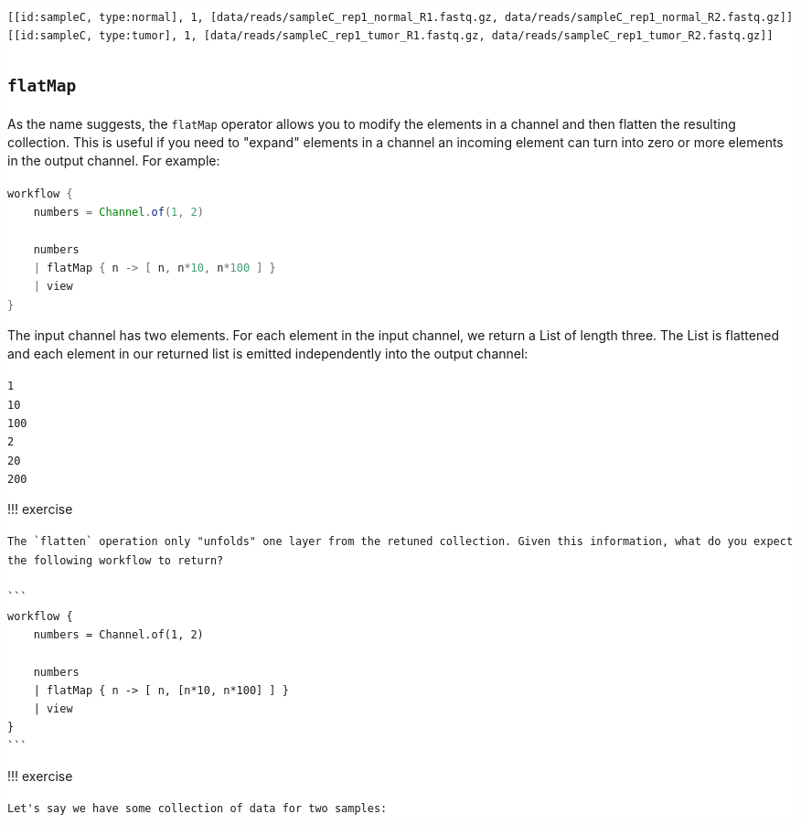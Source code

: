 ```console title="Output"
[[id:sampleC, type:normal], 1, [data/reads/sampleC_rep1_normal_R1.fastq.gz, data/reads/sampleC_rep1_normal_R2.fastq.gz]]
[[id:sampleC, type:tumor], 1, [data/reads/sampleC_rep1_tumor_R1.fastq.gz, data/reads/sampleC_rep1_tumor_R2.fastq.gz]]
```

## `flatMap`

As the name suggests, the `flatMap` operator allows you to modify the elements in a channel and then flatten the resulting collection. This is useful if you need to "expand" elements in a channel an incoming element can turn into zero or more elements in the output channel. For example:

```groovy
workflow {
    numbers = Channel.of(1, 2)

    numbers
    | flatMap { n -> [ n, n*10, n*100 ] }
    | view
}
```

The input channel has two elements. For each element in the input channel, we return a List of length three. The List is flattened and each element in our returned list is emitted independently into the output channel:

```output
1
10
100
2
20
200
```

!!! exercise

    The `flatten` operation only "unfolds" one layer from the retuned collection. Given this information, what do you expect the following workflow to return?

    ```
    workflow {
        numbers = Channel.of(1, 2)

        numbers
        | flatMap { n -> [ n, [n*10, n*100] ] }
        | view
    }
    ```

!!! exercise

    Let's say we have some collection of data for two samples:
